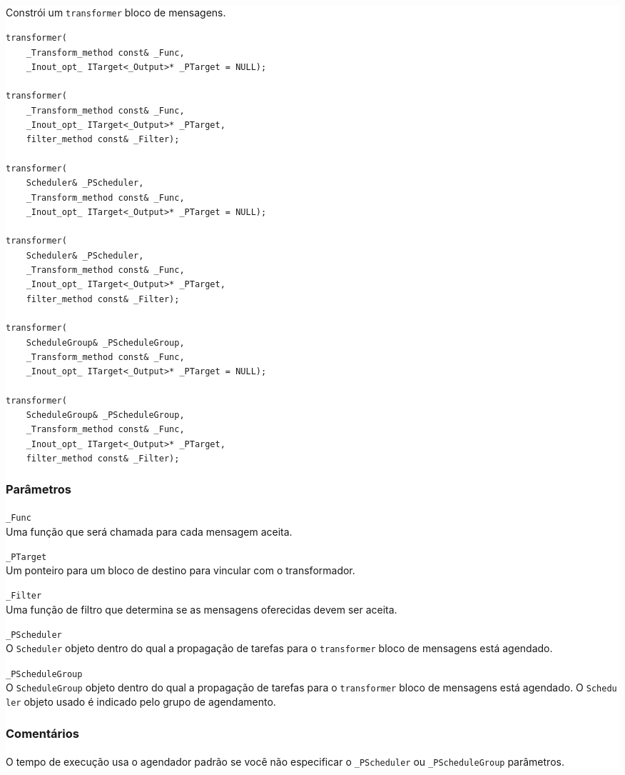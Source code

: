  Constrói um `transformer` bloco de mensagens.  
  
```
transformer(
    _Transform_method const& _Func,
    _Inout_opt_ ITarget<_Output>* _PTarget = NULL);

transformer(
    _Transform_method const& _Func,
    _Inout_opt_ ITarget<_Output>* _PTarget,
    filter_method const& _Filter);

transformer(
    Scheduler& _PScheduler,
    _Transform_method const& _Func,
    _Inout_opt_ ITarget<_Output>* _PTarget = NULL);

transformer(
    Scheduler& _PScheduler,
    _Transform_method const& _Func,
    _Inout_opt_ ITarget<_Output>* _PTarget,
    filter_method const& _Filter);

transformer(
    ScheduleGroup& _PScheduleGroup,
    _Transform_method const& _Func,
    _Inout_opt_ ITarget<_Output>* _PTarget = NULL);

transformer(
    ScheduleGroup& _PScheduleGroup,
    _Transform_method const& _Func,
    _Inout_opt_ ITarget<_Output>* _PTarget,
    filter_method const& _Filter);
```  
  
### <a name="parameters"></a>Parâmetros  
 `_Func`  
 Uma função que será chamada para cada mensagem aceita.  
  
 `_PTarget`  
 Um ponteiro para um bloco de destino para vincular com o transformador.  
  
 `_Filter`  
 Uma função de filtro que determina se as mensagens oferecidas devem ser aceita.  
  
 `_PScheduler`  
 O `Scheduler` objeto dentro do qual a propagação de tarefas para o `transformer` bloco de mensagens está agendado.  
  
 `_PScheduleGroup`  
 O `ScheduleGroup` objeto dentro do qual a propagação de tarefas para o `transformer` bloco de mensagens está agendado. O `Scheduler` objeto usado é indicado pelo grupo de agendamento.  
  
### <a name="remarks"></a>Comentários  
 O tempo de execução usa o agendador padrão se você não especificar o `_PScheduler` ou `_PScheduleGroup` parâmetros.  
  